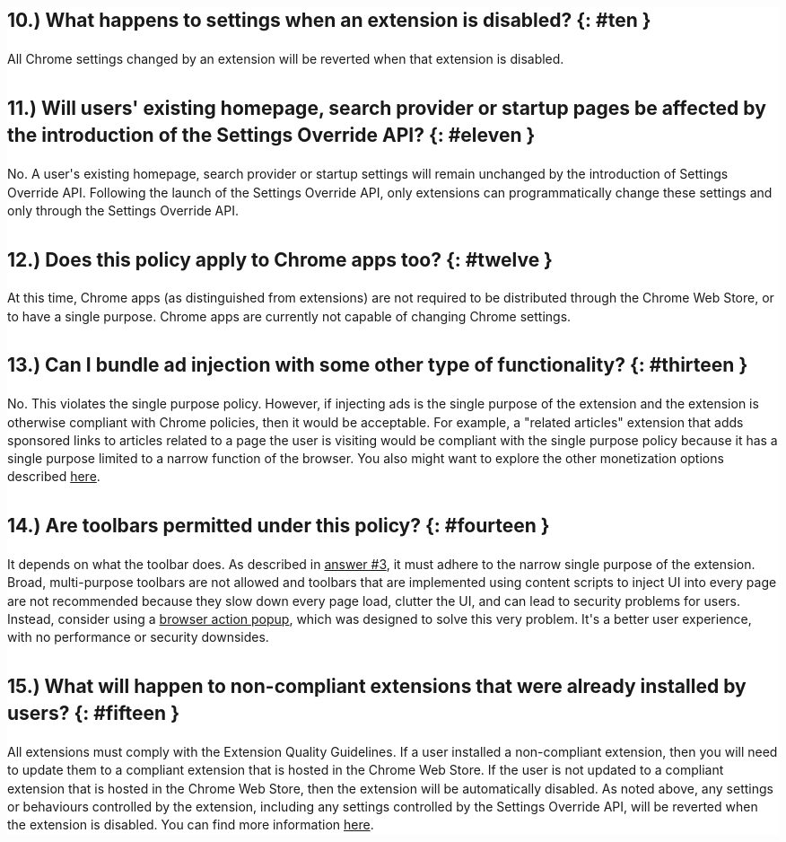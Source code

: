 ## 10.) What happens to settings when an extension is disabled? {: #ten }

All Chrome settings changed by an extension will be reverted when that extension is disabled.

## 11.) Will users' existing homepage, search provider or startup pages be affected by the introduction of the Settings Override API? {: #eleven }

No. A user's existing homepage, search provider or startup settings will remain unchanged by the
introduction of Settings Override API. Following the launch of the Settings Override API, only
extensions can programmatically change these settings and only through the Settings Override API.

## 12.) Does this policy apply to Chrome apps too? {: #twelve }

At this time, Chrome apps (as distinguished from extensions) are not required to be distributed
through the Chrome Web Store, or to have a single purpose. Chrome apps are currently not capable of
changing Chrome settings.

## 13.) Can I bundle ad injection with some other type of functionality? {: #thirteen }

No. This violates the single purpose policy. However, if injecting ads is the single purpose of the
extension and the extension is otherwise compliant with Chrome policies, then it would be
acceptable. For example, a "related articles" extension that adds sponsored links to articles
related to a page the user is visiting would be compliant with the single purpose policy because it
has a single purpose limited to a narrow function of the browser. You also might want to explore the
other monetization options described [here][10].

## 14.) Are toolbars permitted under this policy? {: #fourteen }

It depends on what the toolbar does. As described in [answer #3][11], it must adhere to the narrow
single purpose of the extension. Broad, multi-purpose toolbars are not allowed and toolbars that are
implemented using content scripts to inject UI into every page are not recommended because they slow
down every page load, clutter the UI, and can lead to security problems for users. Instead, consider
using a [browser action popup][12], which was designed to solve this very problem. It's a better
user experience, with no performance or security downsides.

## 15.) What will happen to non-compliant extensions that were already installed by users? {: #fifteen }

All extensions must comply with the Extension Quality Guidelines. If a user installed a
non-compliant extension, then you will need to update them to a compliant extension that is hosted
in the Chrome Web Store. If the user is not updated to a compliant extension that is hosted in the
Chrome Web Store, then the extension will be automatically disabled. As noted above, any settings or
behaviours controlled by the extension, including any settings controlled by the Settings Override
API, will be reverted when the extension is disabled. You can find more information [here][13].


[1]: http://blog.chromium.org/2014/02/make-sure-to-get-your-extension-in.html
[2]: http://blog.chromium.org/2015/05/continuing-to-protect-chrome-users-from.html
[3]: http://blog.chromium.org/2014/03/protecting-user-settings-on-windows.html
[4]: https://security.googleblog.com/2017/03/expanding-protection-for-chrome-users.html
[5]: http://blog.chromium.org/2013/12/keeping-chrome-extensions-simple.html
[6]: /docs/webstore/program_policies?csw=1#extensions
[7]: mailto:chromewebstore-policy@google.com
[8]: mailto:chromewebstore-policy@google.com
[9]: /docs/extensions/mv3/override
[10]: /docs/webstore/money
[11]: #three
[12]: /docs/extensions/browserAction
[13]: http://blog.chromium.org/2014/02/make-sure-to-get-your-extension-in.html
[14]: mailto:chromewebstore-policy@google.com
[15]: mailto:chromewebstore-policy@google.com